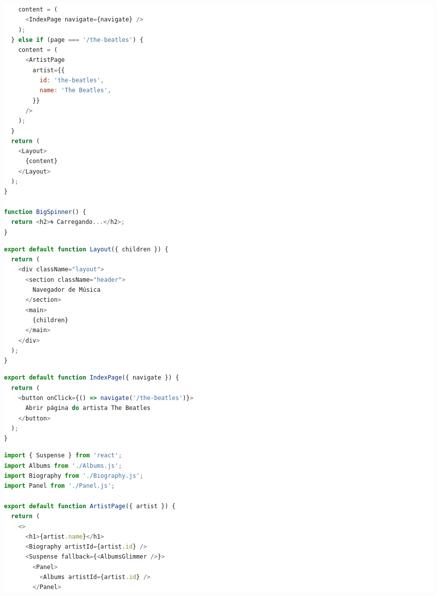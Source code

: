 ```js src/App.js
    content = (
      <IndexPage navigate={navigate} />
    );
  } else if (page === '/the-beatles') {
    content = (
      <ArtistPage
        artist={{
          id: 'the-beatles',
          name: 'The Beatles',
        }}
      />
    );
  }
  return (
    <Layout>
      {content}
    </Layout>
  );
}

function BigSpinner() {
  return <h2>🌀 Carregando...</h2>;
}
```

```js src/Layout.js
export default function Layout({ children }) {
  return (
    <div className="layout">
      <section className="header">
        Navegador de Música
      </section>
      <main>
        {children}
      </main>
    </div>
  );
}
```

```js src/IndexPage.js
export default function IndexPage({ navigate }) {
  return (
    <button onClick={() => navigate('/the-beatles')}>
      Abrir página do artista The Beatles
    </button>
  );
}
```

```js src/ArtistPage.js
import { Suspense } from 'react';
import Albums from './Albums.js';
import Biography from './Biography.js';
import Panel from './Panel.js';

export default function ArtistPage({ artist }) {
  return (
    <>
      <h1>{artist.name}</h1>
      <Biography artistId={artist.id} />
      <Suspense fallback={<AlbumsGlimmer />}>
        <Panel>
          <Albums artistId={artist.id} />
        </Panel>
```